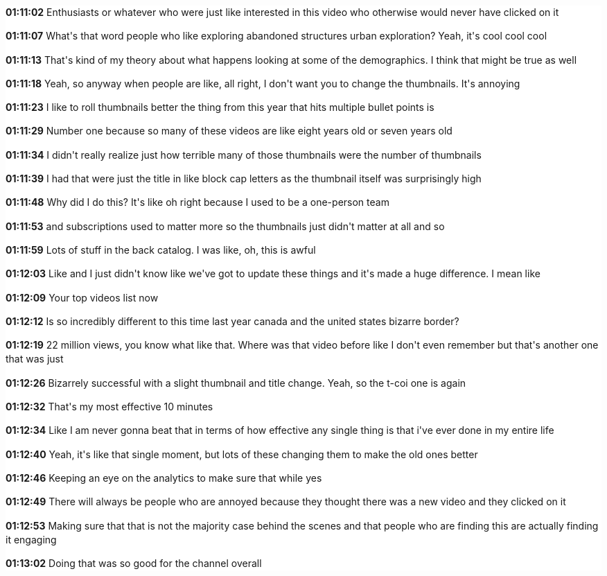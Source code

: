 **01:11:02** Enthusiasts or whatever who were just like interested in this video who otherwise would never have clicked on it

**01:11:07** What's that word people who like exploring abandoned structures urban exploration? Yeah, it's cool cool cool

**01:11:13** That's kind of my theory about what happens looking at some of the demographics. I think that might be true as well

**01:11:18** Yeah, so anyway when people are like, all right, I don't want you to change the thumbnails. It's annoying

**01:11:23** I like to roll thumbnails better the thing from this year that hits multiple bullet points is

**01:11:29** Number one because so many of these videos are like eight years old or seven years old

**01:11:34** I didn't really realize just how terrible many of those thumbnails were the number of thumbnails

**01:11:39** I had that were just the title in like block cap letters as the thumbnail itself was surprisingly high

**01:11:48** Why did I do this? It's like oh right because I used to be a one-person team

**01:11:53** and subscriptions used to matter more so the thumbnails just didn't matter at all and so

**01:11:59** Lots of stuff in the back catalog. I was like, oh, this is awful

**01:12:03** Like and I just didn't know like we've got to update these things and it's made a huge difference. I mean like

**01:12:09** Your top videos list now

**01:12:12** Is so incredibly different to this time last year canada and the united states bizarre border?

**01:12:19** 22 million views, you know what like that. Where was that video before like I don't even remember but that's another one that was just

**01:12:26** Bizarrely successful with a slight thumbnail and title change. Yeah, so the t-coi one is again

**01:12:32** That's my most effective 10 minutes

**01:12:34** Like I am never gonna beat that in terms of how effective any single thing is that i've ever done in my entire life

**01:12:40** Yeah, it's like that single moment, but lots of these changing them to make the old ones better

**01:12:46** Keeping an eye on the analytics to make sure that while yes

**01:12:49** There will always be people who are annoyed because they thought there was a new video and they clicked on it

**01:12:53** Making sure that that is not the majority case behind the scenes and that people who are finding this are actually finding it engaging

**01:13:02** Doing that was so good for the channel overall
